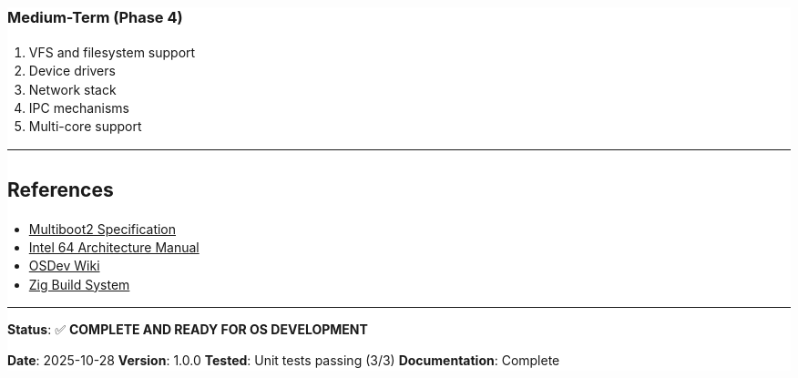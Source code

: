 ### Medium-Term (Phase 4)

1. VFS and filesystem support
2. Device drivers
3. Network stack
4. IPC mechanisms
5. Multi-core support

---

## References

- [Multiboot2 Specification](https://www.gnu.org/software/grub/manual/multiboot2/multiboot.html)
- [Intel 64 Architecture Manual](https://software.intel.com/content/www/us/en/develop/articles/intel-sdm.html)
- [OSDev Wiki](https://wiki.osdev.org/)
- [Zig Build System](https://ziglang.org/documentation/master/#Build-System)

---

**Status**: ✅ **COMPLETE AND READY FOR OS DEVELOPMENT**

**Date**: 2025-10-28
**Version**: 1.0.0
**Tested**: Unit tests passing (3/3)
**Documentation**: Complete
